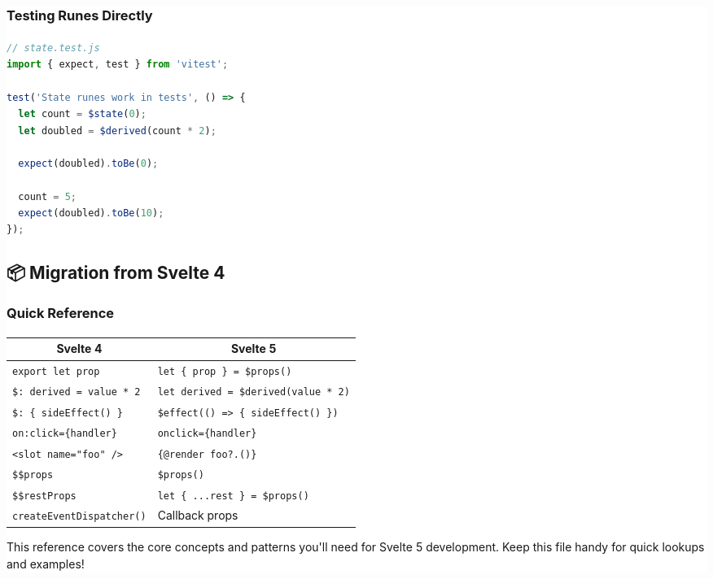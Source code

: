 ### Testing Runes Directly
```js
// state.test.js
import { expect, test } from 'vitest';

test('State runes work in tests', () => {
  let count = $state(0);
  let doubled = $derived(count * 2);

  expect(doubled).toBe(0);

  count = 5;
  expect(doubled).toBe(10);
});
```

## 📦 Migration from Svelte 4

### Quick Reference
| Svelte 4 | Svelte 5 |
|----------|----------|
| `export let prop` | `let { prop } = $props()` |
| `$: derived = value * 2` | `let derived = $derived(value * 2)` |
| `$: { sideEffect() }` | `$effect(() => { sideEffect() })` |
| `on:click={handler}` | `onclick={handler}` |
| `<slot name="foo" />` | `{@render foo?.()}` |
| `$$props` | `$props()` |
| `$$restProps` | `let { ...rest } = $props()` |
| `createEventDispatcher()` | Callback props |

This reference covers the core concepts and patterns you'll need for Svelte 5 development. Keep this file handy for quick lookups and examples!